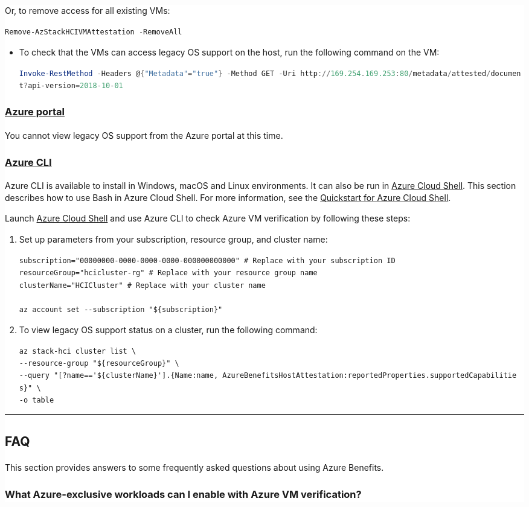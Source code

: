   Or, to remove access for all existing VMs:

  ```powershell
  Remove-AzStackHCIVMAttestation -RemoveAll
  ```

- To check that the VMs can access legacy OS support on the host, run the following command on the VM:

  ```powershell
  Invoke-RestMethod -Headers @{"Metadata"="true"} -Method GET -Uri http://169.254.169.253:80/metadata/attested/document?api-version=2018-10-01
  ```

### [Azure portal](#tab/azureportal)

You cannot view legacy OS support from the Azure portal at this time.
  
### [Azure CLI](#tab/azurecli)

Azure CLI is available to install in Windows, macOS and Linux environments. It can also be run in [Azure Cloud Shell](https://shell.azure.com/). This section describes how to use Bash in Azure Cloud Shell. For more information, see the [Quickstart for Azure Cloud Shell](/azure/cloud-shell/quickstart).

Launch [Azure Cloud Shell](https://shell.azure.com/) and use Azure CLI to check Azure VM verification by following these steps:

1. Set up parameters from your subscription, resource group, and cluster name:

   ```azurecli
   subscription="00000000-0000-0000-0000-000000000000" # Replace with your subscription ID
   resourceGroup="hcicluster-rg" # Replace with your resource group name
   clusterName="HCICluster" # Replace with your cluster name

   az account set --subscription "${subscription}"
   ```

2. To view legacy OS support status on a cluster, run the following command:

   ```azurecli    
   az stack-hci cluster list \
   --resource-group "${resourceGroup}" \
   --query "[?name=='${clusterName}'].{Name:name, AzureBenefitsHostAttestation:reportedProperties.supportedCapabilities}" \
   -o table
   ```

---

## FAQ

This section provides answers to some frequently asked questions about using Azure Benefits.

### What Azure-exclusive workloads can I enable with Azure VM verification?
